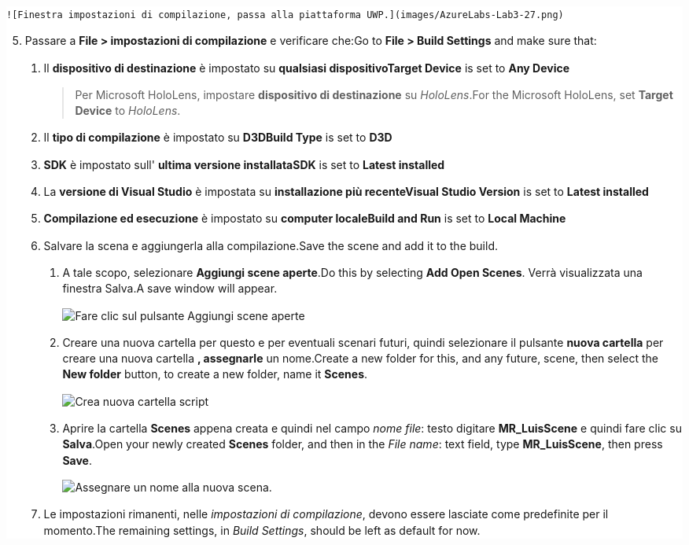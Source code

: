     ![Finestra impostazioni di compilazione, passa alla piattaforma UWP.](images/AzureLabs-Lab3-27.png)
 
5.  <span data-ttu-id="bfa8d-296">Passare a **File > impostazioni di compilazione** e verificare che:</span><span class="sxs-lookup"><span data-stu-id="bfa8d-296">Go to **File > Build Settings** and make sure that:</span></span>

    1. <span data-ttu-id="bfa8d-297">Il **dispositivo di destinazione** è impostato su **qualsiasi dispositivo**</span><span class="sxs-lookup"><span data-stu-id="bfa8d-297">**Target Device** is set to **Any Device**</span></span>

        > <span data-ttu-id="bfa8d-298">Per Microsoft HoloLens, impostare **dispositivo di destinazione** su *HoloLens*.</span><span class="sxs-lookup"><span data-stu-id="bfa8d-298">For the Microsoft HoloLens, set **Target Device** to *HoloLens*.</span></span>

    2. <span data-ttu-id="bfa8d-299">Il **tipo di compilazione** è impostato su **D3D**</span><span class="sxs-lookup"><span data-stu-id="bfa8d-299">**Build Type** is set to **D3D**</span></span>
    3. <span data-ttu-id="bfa8d-300">**SDK** è impostato sull' **ultima versione installata**</span><span class="sxs-lookup"><span data-stu-id="bfa8d-300">**SDK** is set to **Latest installed**</span></span>
    4. <span data-ttu-id="bfa8d-301">La **versione di Visual Studio** è impostata su **installazione più recente**</span><span class="sxs-lookup"><span data-stu-id="bfa8d-301">**Visual Studio Version** is set to **Latest installed**</span></span>
    5. <span data-ttu-id="bfa8d-302">**Compilazione ed esecuzione** è impostato su **computer locale**</span><span class="sxs-lookup"><span data-stu-id="bfa8d-302">**Build and Run** is set to **Local Machine**</span></span>
    6. <span data-ttu-id="bfa8d-303">Salvare la scena e aggiungerla alla compilazione.</span><span class="sxs-lookup"><span data-stu-id="bfa8d-303">Save the scene and add it to the build.</span></span>

        1. <span data-ttu-id="bfa8d-304">A tale scopo, selezionare **Aggiungi scene aperte**.</span><span class="sxs-lookup"><span data-stu-id="bfa8d-304">Do this by selecting **Add Open Scenes**.</span></span> <span data-ttu-id="bfa8d-305">Verrà visualizzata una finestra Salva.</span><span class="sxs-lookup"><span data-stu-id="bfa8d-305">A save window will appear.</span></span>
        
            ![Fare clic sul pulsante Aggiungi scene aperte](images/AzureLabs-Lab3-28.png)

        2. <span data-ttu-id="bfa8d-307">Creare una nuova cartella per questo e per eventuali scenari futuri, quindi selezionare il pulsante **nuova cartella** per creare una nuova cartella **, assegnarle** un nome.</span><span class="sxs-lookup"><span data-stu-id="bfa8d-307">Create a new folder for this, and any future, scene, then select the **New folder** button, to create a new folder, name it **Scenes**.</span></span>

            ![Crea nuova cartella script](images/AzureLabs-Lab3-29.png)

        3. <span data-ttu-id="bfa8d-309">Aprire la cartella **Scenes** appena creata e quindi nel campo *nome file*: testo digitare **MR_LuisScene** e quindi fare clic su **Salva**.</span><span class="sxs-lookup"><span data-stu-id="bfa8d-309">Open your newly created **Scenes** folder, and then in the *File name*: text field, type **MR_LuisScene**, then press **Save**.</span></span>

            ![Assegnare un nome alla nuova scena.](images/AzureLabs-Lab3-30.png)

    7. <span data-ttu-id="bfa8d-311">Le impostazioni rimanenti, nelle *impostazioni di compilazione*, devono essere lasciate come predefinite per il momento.</span><span class="sxs-lookup"><span data-stu-id="bfa8d-311">The remaining settings, in *Build Settings*, should be left as default for now.</span></span>

